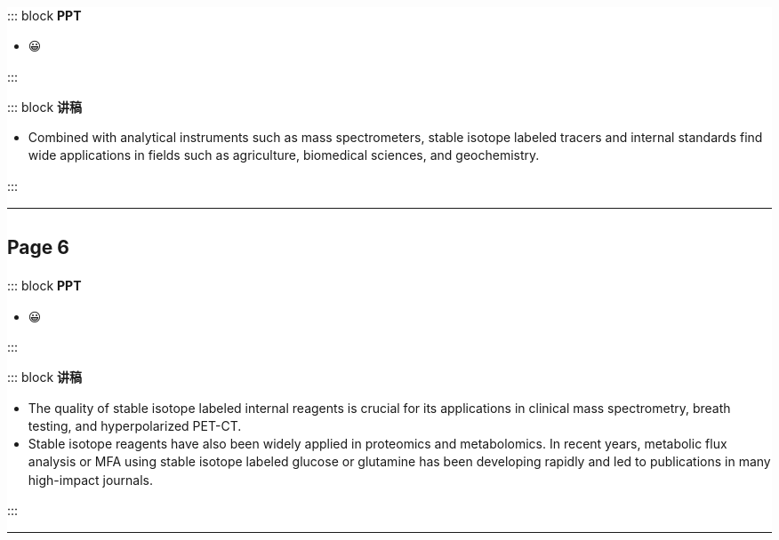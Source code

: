 <split even gap="1">

::: block 
**PPT** 
<div style="text-align: left">
	<ul>
		<li>😀</li>
	</ul>
</div>
:::

::: block
**讲稿** 
<div style="text-align: left">
	<ul>
		<li>Combined with analytical instruments such as mass spectrometers, stable isotope labeled tracers and internal standards find wide applications in fields such as agriculture, biomedical sciences, and geochemistry.</li>
	</ul>
</div>
:::

</split>

---

## Page 6

<split even gap="1">

::: block 
**PPT** 
<div style="text-align: left">
	<ul>
		<li>😀</li>
	</ul>
</div>
:::

::: block
**讲稿** 
<div style="text-align: left">
	<ul>
		<li>The quality of stable isotope labeled internal reagents is crucial for its applications in clinical mass spectrometry, breath testing, and hyperpolarized PET-CT.</li>
		<li>Stable isotope reagents have also been widely applied in proteomics and metabolomics. In recent years, metabolic flux analysis or MFA using stable isotope labeled glucose or glutamine has been developing rapidly and led to publications in many high-impact journals.</li>
	</ul>
</div>
:::

</split>

---